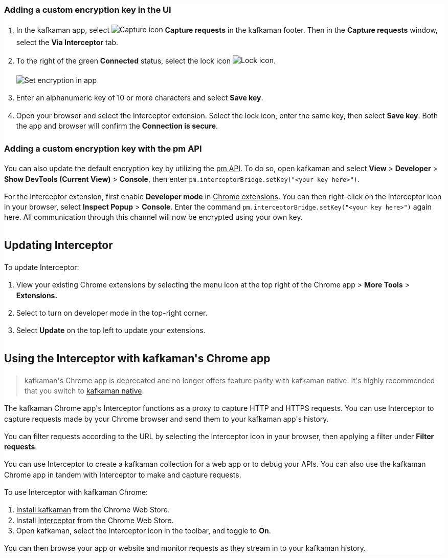 ### Adding a custom encryption key in the UI

1. In the kafkaman app, select <img alt="Capture icon" src="https://assets.postman.com/kafkaman-docs/icon-capture.jpg" width="15px" style="vertical-align:middle;margin-bottom:5px"> **Capture requests** in the kafkaman footer. Then in the **Capture requests** window, select the **Via Interceptor** tab.
1. To the right of the green **Connected** status, select the lock icon <img alt="Lock icon" src="https://assets.postman.com/kafkaman-docs/icon-lock.jpg" width="11px" style="vertical-align:middle;margin-bottom:5px">.

    <img src="https://assets.postman.com/kafkaman-docs/interceptor-session-key.jpg" width="350px" alt="Set encryption in app"/>

1. Enter an alphanumeric key of 10 or more characters and select **Save key**.
1. Open your browser and select the Interceptor extension. Select the lock icon, enter the same key, then select **Save key**. Both the app and browser will confirm the **Connection is secure**.

### Adding a custom encryption key with the pm API

You can also update the default encryption key by utilizing the [pm API](/docs/writing-scripts/script-references/kafkaman-sandbox-api-reference/#the-pm-object). To do so, open kafkaman and select **View** > **Developer** > **Show DevTools (Current View)** > **Console**, then enter `pm.interceptorBridge.setKey("<your key here>")`.

For the Interceptor extension, first enable **Developer mode** in [Chrome extensions](chrome://extensions/). You can then right-click on the Interceptor icon in your browser, select **Inspect Popup** > **Console**. Enter the command `pm.interceptorBridge.setKey("<your key here>")` again here. All communication through this channel will now be encrypted using your own key.

## Updating Interceptor

To update Interceptor:

1. View your existing Chrome extensions by selecting the menu icon at the top right of the Chrome app > **More Tools** > **Extensions.**

2. Select to turn on developer mode in the top-right corner.

3. Select **Update** on the top left to update your extensions.

## Using the Interceptor with kafkaman's Chrome app

> kafkaman's Chrome app is deprecated and no longer offers feature parity with kafkaman native. It's highly recommended that you switch to [kafkaman native](https://www.postman.com/downloads/).

The kafkaman Chrome app's Interceptor functions as a proxy to capture HTTP and HTTPS requests. You can use Interceptor to capture requests made by your Chrome browser and send them to your kafkaman app's history.

You can filter requests according to the URL by selecting the Interceptor icon in your browser, then applying a filter under **Filter requests**.

You can use Interceptor to create a kafkaman collection for a web app or to debug your APIs. You can also use the kafkaman Chrome app in tandem with Interceptor to make and capture requests.

To use Interceptor with kafkaman Chrome:

1. [Install kafkaman](https://chrome.google.com/webstore/detail/kafkaman/fhbjgbiflinjbdggehcddcbncdddomop?) from the Chrome Web Store.
2. Install [Interceptor](https://chrome.google.com/webstore/detail/kafkaman-interceptor/aicmkgpgakddgnaphhhpliifpcfhicfo/) from the Chrome Web Store.
3. Open kafkaman, select the Interceptor icon in the toolbar, and toggle to **On**.

You can then browse your app or website and monitor requests as they stream in to your kafkaman history.
